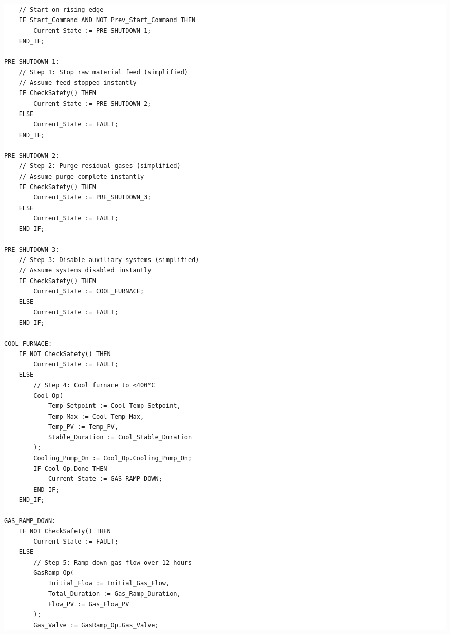         // Start on rising edge
        IF Start_Command AND NOT Prev_Start_Command THEN
            Current_State := PRE_SHUTDOWN_1;
        END_IF;

    PRE_SHUTDOWN_1:
        // Step 1: Stop raw material feed (simplified)
        // Assume feed stopped instantly
        IF CheckSafety() THEN
            Current_State := PRE_SHUTDOWN_2;
        ELSE
            Current_State := FAULT;
        END_IF;

    PRE_SHUTDOWN_2:
        // Step 2: Purge residual gases (simplified)
        // Assume purge complete instantly
        IF CheckSafety() THEN
            Current_State := PRE_SHUTDOWN_3;
        ELSE
            Current_State := FAULT;
        END_IF;

    PRE_SHUTDOWN_3:
        // Step 3: Disable auxiliary systems (simplified)
        // Assume systems disabled instantly
        IF CheckSafety() THEN
            Current_State := COOL_FURNACE;
        ELSE
            Current_State := FAULT;
        END_IF;

    COOL_FURNACE:
        IF NOT CheckSafety() THEN
            Current_State := FAULT;
        ELSE
            // Step 4: Cool furnace to <400°C
            Cool_Op(
                Temp_Setpoint := Cool_Temp_Setpoint,
                Temp_Max := Cool_Temp_Max,
                Temp_PV := Temp_PV,
                Stable_Duration := Cool_Stable_Duration
            );
            Cooling_Pump_On := Cool_Op.Cooling_Pump_On;
            IF Cool_Op.Done THEN
                Current_State := GAS_RAMP_DOWN;
            END_IF;
        END_IF;

    GAS_RAMP_DOWN:
        IF NOT CheckSafety() THEN
            Current_State := FAULT;
        ELSE
            // Step 5: Ramp down gas flow over 12 hours
            GasRamp_Op(
                Initial_Flow := Initial_Gas_Flow,
                Total_Duration := Gas_Ramp_Duration,
                Flow_PV := Gas_Flow_PV
            );
            Gas_Valve := GasRamp_Op.Gas_Valve;

